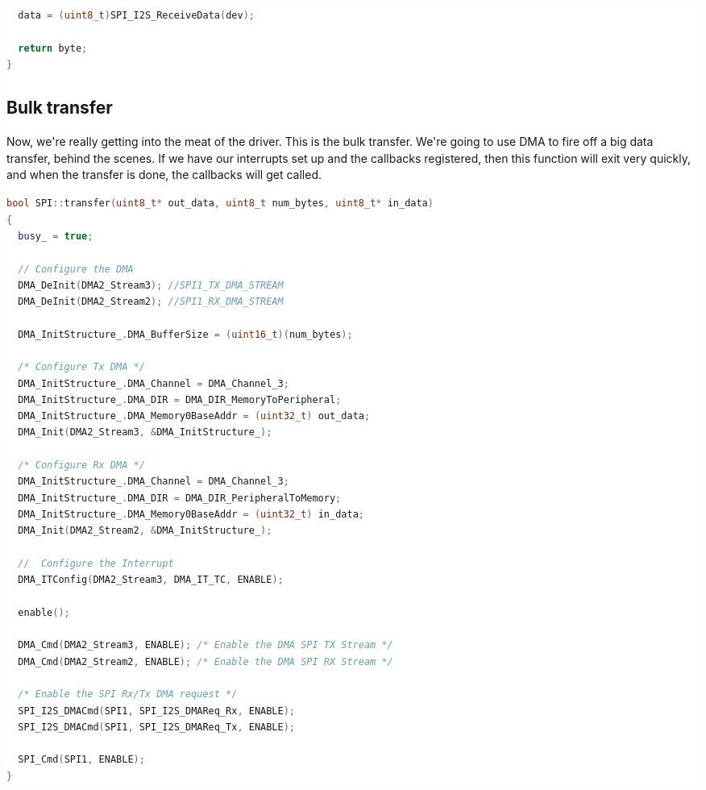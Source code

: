 ```C++
  data = (uint8_t)SPI_I2S_ReceiveData(dev);

  return byte;
}
```

## Bulk transfer

Now, we're really getting into the meat of the driver.  This is the bulk transfer.  We're going to use DMA to fire off a big data transfer, behind the scenes.  If we have our interrupts set up and the callbacks registered, then this function will exit very quickly, and when the transfer is done, the callbacks will get called.

```C++
bool SPI::transfer(uint8_t* out_data, uint8_t num_bytes, uint8_t* in_data)
{
  busy_ = true;

  // Configure the DMA
  DMA_DeInit(DMA2_Stream3); //SPI1_TX_DMA_STREAM
  DMA_DeInit(DMA2_Stream2); //SPI1_RX_DMA_STREAM

  DMA_InitStructure_.DMA_BufferSize = (uint16_t)(num_bytes);

  /* Configure Tx DMA */
  DMA_InitStructure_.DMA_Channel = DMA_Channel_3;
  DMA_InitStructure_.DMA_DIR = DMA_DIR_MemoryToPeripheral;
  DMA_InitStructure_.DMA_Memory0BaseAddr = (uint32_t) out_data;
  DMA_Init(DMA2_Stream3, &DMA_InitStructure_);

  /* Configure Rx DMA */
  DMA_InitStructure_.DMA_Channel = DMA_Channel_3;
  DMA_InitStructure_.DMA_DIR = DMA_DIR_PeripheralToMemory;
  DMA_InitStructure_.DMA_Memory0BaseAddr = (uint32_t) in_data;
  DMA_Init(DMA2_Stream2, &DMA_InitStructure_);

  //  Configure the Interrupt
  DMA_ITConfig(DMA2_Stream3, DMA_IT_TC, ENABLE);

  enable();

  DMA_Cmd(DMA2_Stream3, ENABLE); /* Enable the DMA SPI TX Stream */
  DMA_Cmd(DMA2_Stream2, ENABLE); /* Enable the DMA SPI RX Stream */

  /* Enable the SPI Rx/Tx DMA request */
  SPI_I2S_DMACmd(SPI1, SPI_I2S_DMAReq_Rx, ENABLE);
  SPI_I2S_DMACmd(SPI1, SPI_I2S_DMAReq_Tx, ENABLE);

  SPI_Cmd(SPI1, ENABLE);
}
```
